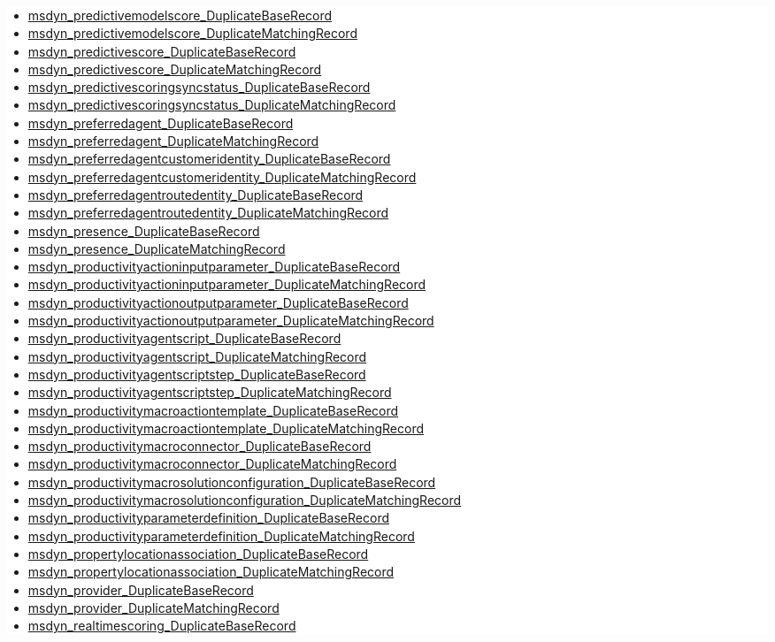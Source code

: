 - [msdyn_predictivemodelscore_DuplicateBaseRecord](#BKMK_msdyn_predictivemodelscore_DuplicateBaseRecord)
- [msdyn_predictivemodelscore_DuplicateMatchingRecord](#BKMK_msdyn_predictivemodelscore_DuplicateMatchingRecord)
- [msdyn_predictivescore_DuplicateBaseRecord](#BKMK_msdyn_predictivescore_DuplicateBaseRecord)
- [msdyn_predictivescore_DuplicateMatchingRecord](#BKMK_msdyn_predictivescore_DuplicateMatchingRecord)
- [msdyn_predictivescoringsyncstatus_DuplicateBaseRecord](#BKMK_msdyn_predictivescoringsyncstatus_DuplicateBaseRecord)
- [msdyn_predictivescoringsyncstatus_DuplicateMatchingRecord](#BKMK_msdyn_predictivescoringsyncstatus_DuplicateMatchingRecord)
- [msdyn_preferredagent_DuplicateBaseRecord](#BKMK_msdyn_preferredagent_DuplicateBaseRecord)
- [msdyn_preferredagent_DuplicateMatchingRecord](#BKMK_msdyn_preferredagent_DuplicateMatchingRecord)
- [msdyn_preferredagentcustomeridentity_DuplicateBaseRecord](#BKMK_msdyn_preferredagentcustomeridentity_DuplicateBaseRecord)
- [msdyn_preferredagentcustomeridentity_DuplicateMatchingRecord](#BKMK_msdyn_preferredagentcustomeridentity_DuplicateMatchingRecord)
- [msdyn_preferredagentroutedentity_DuplicateBaseRecord](#BKMK_msdyn_preferredagentroutedentity_DuplicateBaseRecord)
- [msdyn_preferredagentroutedentity_DuplicateMatchingRecord](#BKMK_msdyn_preferredagentroutedentity_DuplicateMatchingRecord)
- [msdyn_presence_DuplicateBaseRecord](#BKMK_msdyn_presence_DuplicateBaseRecord)
- [msdyn_presence_DuplicateMatchingRecord](#BKMK_msdyn_presence_DuplicateMatchingRecord)
- [msdyn_productivityactioninputparameter_DuplicateBaseRecord](#BKMK_msdyn_productivityactioninputparameter_DuplicateBaseRecord)
- [msdyn_productivityactioninputparameter_DuplicateMatchingRecord](#BKMK_msdyn_productivityactioninputparameter_DuplicateMatchingRecord)
- [msdyn_productivityactionoutputparameter_DuplicateBaseRecord](#BKMK_msdyn_productivityactionoutputparameter_DuplicateBaseRecord)
- [msdyn_productivityactionoutputparameter_DuplicateMatchingRecord](#BKMK_msdyn_productivityactionoutputparameter_DuplicateMatchingRecord)
- [msdyn_productivityagentscript_DuplicateBaseRecord](#BKMK_msdyn_productivityagentscript_DuplicateBaseRecord)
- [msdyn_productivityagentscript_DuplicateMatchingRecord](#BKMK_msdyn_productivityagentscript_DuplicateMatchingRecord)
- [msdyn_productivityagentscriptstep_DuplicateBaseRecord](#BKMK_msdyn_productivityagentscriptstep_DuplicateBaseRecord)
- [msdyn_productivityagentscriptstep_DuplicateMatchingRecord](#BKMK_msdyn_productivityagentscriptstep_DuplicateMatchingRecord)
- [msdyn_productivitymacroactiontemplate_DuplicateBaseRecord](#BKMK_msdyn_productivitymacroactiontemplate_DuplicateBaseRecord)
- [msdyn_productivitymacroactiontemplate_DuplicateMatchingRecord](#BKMK_msdyn_productivitymacroactiontemplate_DuplicateMatchingRecord)
- [msdyn_productivitymacroconnector_DuplicateBaseRecord](#BKMK_msdyn_productivitymacroconnector_DuplicateBaseRecord)
- [msdyn_productivitymacroconnector_DuplicateMatchingRecord](#BKMK_msdyn_productivitymacroconnector_DuplicateMatchingRecord)
- [msdyn_productivitymacrosolutionconfiguration_DuplicateBaseRecord](#BKMK_msdyn_productivitymacrosolutionconfiguration_DuplicateBaseRecord)
- [msdyn_productivitymacrosolutionconfiguration_DuplicateMatchingRecord](#BKMK_msdyn_productivitymacrosolutionconfiguration_DuplicateMatchingRecord)
- [msdyn_productivityparameterdefinition_DuplicateBaseRecord](#BKMK_msdyn_productivityparameterdefinition_DuplicateBaseRecord)
- [msdyn_productivityparameterdefinition_DuplicateMatchingRecord](#BKMK_msdyn_productivityparameterdefinition_DuplicateMatchingRecord)
- [msdyn_propertylocationassociation_DuplicateBaseRecord](#BKMK_msdyn_propertylocationassociation_DuplicateBaseRecord)
- [msdyn_propertylocationassociation_DuplicateMatchingRecord](#BKMK_msdyn_propertylocationassociation_DuplicateMatchingRecord)
- [msdyn_provider_DuplicateBaseRecord](#BKMK_msdyn_provider_DuplicateBaseRecord)
- [msdyn_provider_DuplicateMatchingRecord](#BKMK_msdyn_provider_DuplicateMatchingRecord)
- [msdyn_realtimescoring_DuplicateBaseRecord](#BKMK_msdyn_realtimescoring_DuplicateBaseRecord)